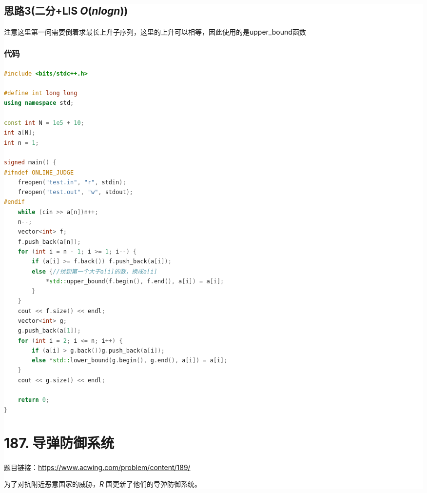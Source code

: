 

## 思路3(二分+LIS $O(nlogn)$)

注意这里第一问需要倒着求最长上升子序列，这里的上升可以相等，因此使用的是upper_bound函数

### 代码

```cpp
#include <bits/stdc++.h>

#define int long long
using namespace std;

const int N = 1e5 + 10;
int a[N];
int n = 1;

signed main() {
#ifndef ONLINE_JUDGE
    freopen("test.in", "r", stdin);
    freopen("test.out", "w", stdout);
#endif
    while (cin >> a[n])n++;
    n--;
    vector<int> f;
    f.push_back(a[n]);
    for (int i = n - 1; i >= 1; i--) {
        if (a[i] >= f.back()) f.push_back(a[i]);
        else {//找到第一个大于a[i]的数，换成a[i]
            *std::upper_bound(f.begin(), f.end(), a[i]) = a[i];
        }
    }
    cout << f.size() << endl;
    vector<int> g;
    g.push_back(a[1]);
    for (int i = 2; i <= n; i++) {
        if (a[i] > g.back())g.push_back(a[i]);
        else *std::lower_bound(g.begin(), g.end(), a[i]) = a[i];
    }
    cout << g.size() << endl;

    return 0;
}
```

# 187. 导弹防御系统 

题目链接：https://www.acwing.com/problem/content/189/

为了对抗附近恶意国家的威胁，$R$ 国更新了他们的导弹防御系统。
